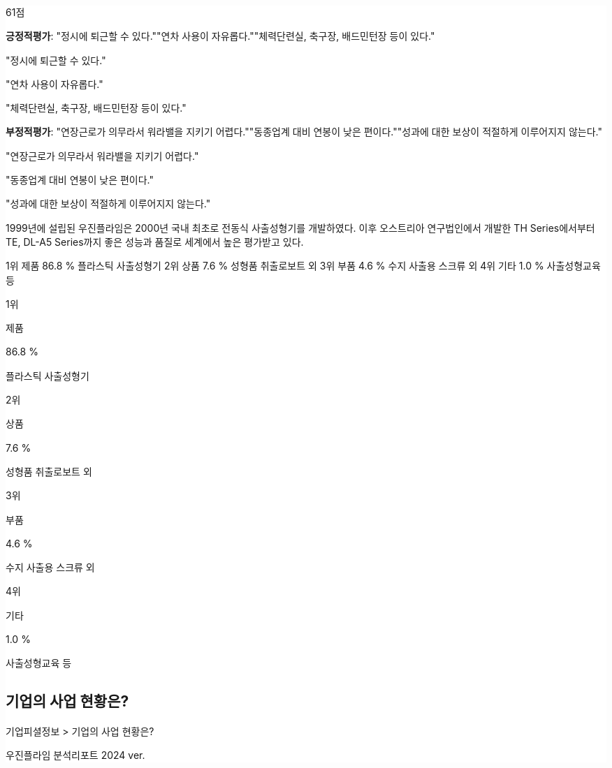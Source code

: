61점

**긍정적평가**: "정시에 퇴근할 수 있다.""연차 사용이 자유롭다.""체력단련실, 축구장, 배드민턴장 등이 있다."

"정시에 퇴근할 수 있다."

"연차 사용이 자유롭다."

"체력단련실, 축구장, 배드민턴장 등이 있다."

**부정적평가**: "연장근로가 의무라서 워라밸을 지키기 어렵다.""동종업계 대비 연봉이 낮은 편이다.""성과에 대한 보상이 적절하게 이루어지지 않는다."

"연장근로가 의무라서 워라밸을 지키기 어렵다."

"동종업계 대비 연봉이 낮은 편이다."

"성과에 대한 보상이 적절하게 이루어지지 않는다."

1999년에 설립된 우진플라임은 2000년 국내 최초로 전동식 사출성형기를 개발하였다. 이후 오스트리아 연구법인에서 개발한 TH Series에서부터 TE, DL-A5 Series까지 좋은 성능과 품질로 세계에서 높은 평가받고 있다.

1위 제품 86.8 % 플라스틱 사출성형기
2위 상품 7.6 % 성형품 취출로보트 외
3위 부품 4.6 % 수지 사출용 스크류 외
4위 기타 1.0 % 사출성형교육 등

1위

제품

86.8 %

플라스틱 사출성형기

2위

상품

7.6 %

성형품 취출로보트 외

3위

부품

4.6 %

수지 사출용 스크류 외

4위

기타

1.0 %

사출성형교육 등

## 기업의 사업 현황은?

기업피셜정보 > 기업의 사업 현황은?

우진플라임 분석리포트 2024 ver.
